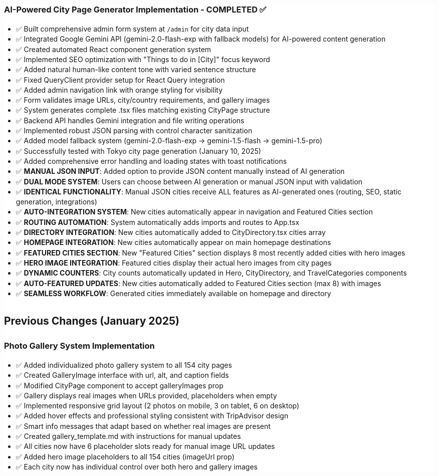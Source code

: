### AI-Powered City Page Generator Implementation - COMPLETED ✅
- ✅ Built comprehensive admin form system at `/admin` for city data input
- ✅ Integrated Google Gemini API (gemini-2.0-flash-exp with fallback models) for AI-powered content generation
- ✅ Created automated React component generation system
- ✅ Implemented SEO optimization with "Things to do in [City]" focus keyword
- ✅ Added natural human-like content tone with varied sentence structure
- ✅ Fixed QueryClient provider setup for React Query integration
- ✅ Added admin navigation link with orange styling for visibility
- ✅ Form validates image URLs, city/country requirements, and gallery images
- ✅ System generates complete .tsx files matching existing CityPage structure
- ✅ Backend API handles Gemini integration and file writing operations
- ✅ Implemented robust JSON parsing with control character sanitization
- ✅ Added model fallback system (gemini-2.0-flash-exp → gemini-1.5-flash → gemini-1.5-pro)
- ✅ Successfully tested with Tokyo city page generation (January 10, 2025)
- ✅ Added comprehensive error handling and loading states with toast notifications
- ✅ **MANUAL JSON INPUT**: Added option to provide JSON content manually instead of AI generation
- ✅ **DUAL MODE SYSTEM**: Users can choose between AI generation or manual JSON input with validation
- ✅ **IDENTICAL FUNCTIONALITY**: Manual JSON cities receive ALL features as AI-generated ones (routing, SEO, static generation, integrations)
- ✅ **AUTO-INTEGRATION SYSTEM**: New cities automatically appear in navigation and Featured Cities section
- ✅ **ROUTING AUTOMATION**: System automatically adds imports and routes to App.tsx
- ✅ **DIRECTORY INTEGRATION**: New cities automatically added to CityDirectory.tsx cities array
- ✅ **HOMEPAGE INTEGRATION**: New cities automatically appear on main homepage destinations
- ✅ **FEATURED CITIES SECTION**: New "Featured Cities" section displays 8 most recently added cities with hero images
- ✅ **HERO IMAGE INTEGRATION**: Featured cities display their actual hero images from city pages
- ✅ **DYNAMIC COUNTERS**: City counts automatically updated in Hero, CityDirectory, and TravelCategories components
- ✅ **AUTO-FEATURED UPDATES**: New cities automatically added to Featured Cities section (max 8) with images
- ✅ **SEAMLESS WORKFLOW**: Generated cities immediately available on homepage and directory

## Previous Changes (January 2025)

### Photo Gallery System Implementation
- ✅ Added individualized photo gallery system to all 154 city pages
- ✅ Created GalleryImage interface with url, alt, and caption fields
- ✅ Modified CityPage component to accept galleryImages prop
- ✅ Gallery displays real images when URLs provided, placeholders when empty
- ✅ Implemented responsive grid layout (2 photos on mobile, 3 on tablet, 6 on desktop)
- ✅ Added hover effects and professional styling consistent with TripAdvisor design
- ✅ Smart info messages that adapt based on whether real images are present
- ✅ Created gallery_template.md with instructions for manual updates
- ✅ All cities now have 6 placeholder slots ready for manual image URL updates
- ✅ Added hero image placeholders to all 154 cities (imageUrl prop)
- ✅ Each city now has individual control over both hero and gallery images
